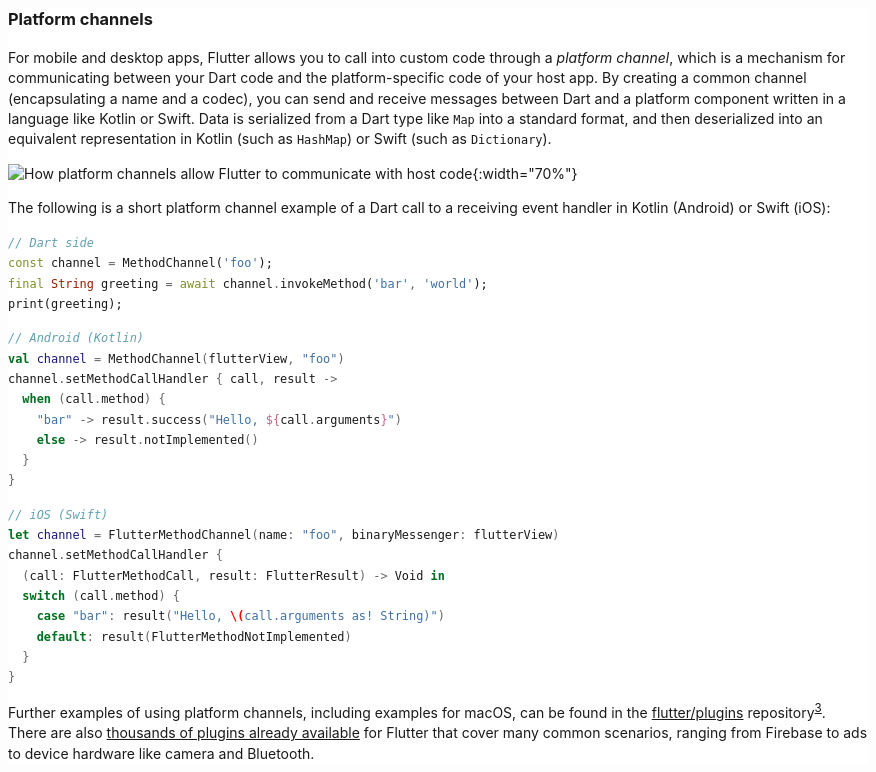 ### Platform channels

For mobile and desktop apps, Flutter allows you to call into custom code through
a _platform channel_, which is a mechanism for communicating between your
Dart code and the platform-specific code of your host app. By creating a common
channel (encapsulating a name and a codec), you can send and receive messages
between Dart and a platform component written in a language like Kotlin or
Swift. Data is serialized from a Dart type like `Map` into a standard format,
and then deserialized into an equivalent representation in Kotlin (such as
`HashMap`) or Swift (such as `Dictionary`).

![How platform channels allow Flutter to communicate with host
code]({{site.url}}/assets/images/docs/arch-overview/platform-channels.png){:width="70%"}

The following is a short platform channel example of a Dart call to a receiving
event handler in Kotlin (Android) or Swift (iOS):

<?code-excerpt "lib/main.dart (MethodChannel)"?>
```dart
// Dart side
const channel = MethodChannel('foo');
final String greeting = await channel.invokeMethod('bar', 'world');
print(greeting);
```

```kotlin
// Android (Kotlin)
val channel = MethodChannel(flutterView, "foo")
channel.setMethodCallHandler { call, result ->
  when (call.method) {
    "bar" -> result.success("Hello, ${call.arguments}")
    else -> result.notImplemented()
  }
}
```

```swift
// iOS (Swift)
let channel = FlutterMethodChannel(name: "foo", binaryMessenger: flutterView)
channel.setMethodCallHandler {
  (call: FlutterMethodCall, result: FlutterResult) -> Void in
  switch (call.method) {
    case "bar": result("Hello, \(call.arguments as! String)")
    default: result(FlutterMethodNotImplemented)
  }
}
```

Further examples of using platform channels, including examples for macOS, can
be found in the [flutter/plugins]({{site.repo.plugins}})
repository<sup><a href="#a3">3</a></sup>. There are also [thousands of plugins
already available]({{site.pub}}/flutter) for Flutter that cover many common
scenarios, ranging from Firebase to ads to device hardware like camera and
Bluetooth.
